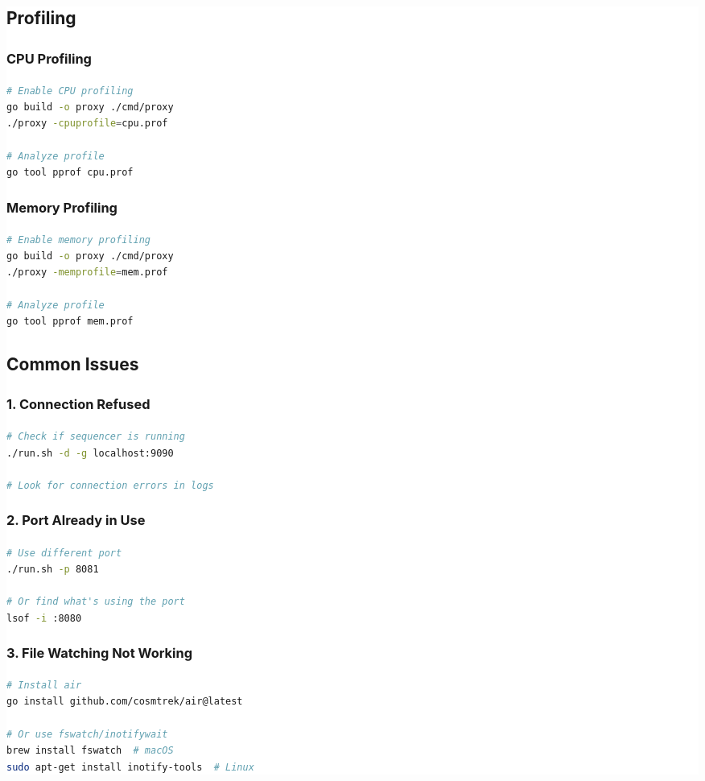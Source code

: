 ## Profiling

### CPU Profiling
```bash
# Enable CPU profiling
go build -o proxy ./cmd/proxy
./proxy -cpuprofile=cpu.prof

# Analyze profile
go tool pprof cpu.prof
```

### Memory Profiling
```bash
# Enable memory profiling
go build -o proxy ./cmd/proxy
./proxy -memprofile=mem.prof

# Analyze profile
go tool pprof mem.prof
```

## Common Issues

### 1. Connection Refused
```bash
# Check if sequencer is running
./run.sh -d -g localhost:9090

# Look for connection errors in logs
```

### 2. Port Already in Use
```bash
# Use different port
./run.sh -p 8081

# Or find what's using the port
lsof -i :8080
```

### 3. File Watching Not Working
```bash
# Install air
go install github.com/cosmtrek/air@latest

# Or use fswatch/inotifywait
brew install fswatch  # macOS
sudo apt-get install inotify-tools  # Linux
```
